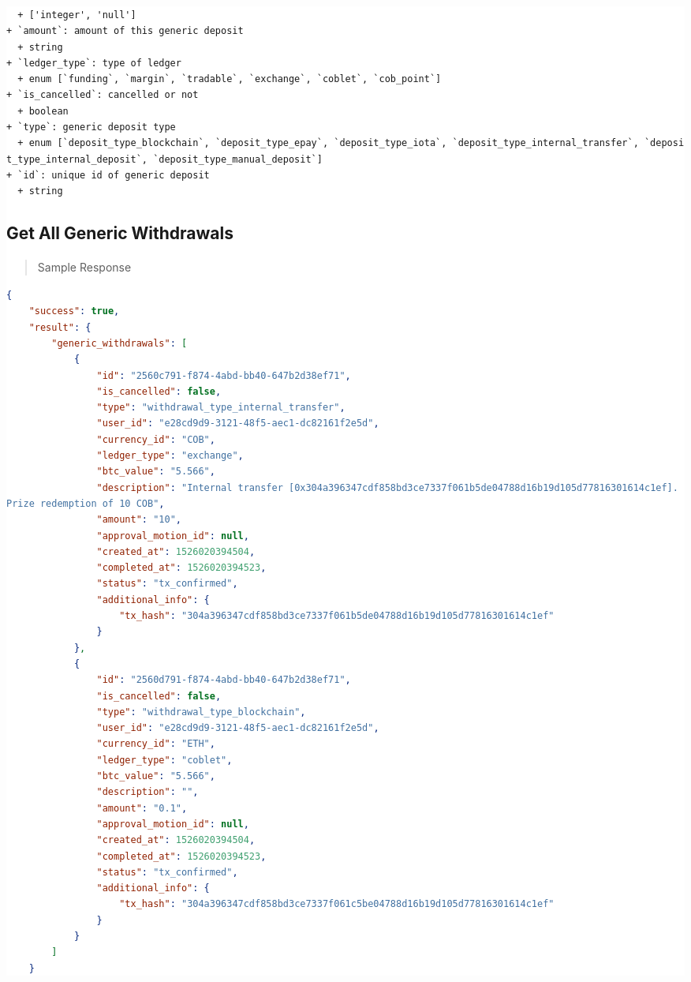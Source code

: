       + ['integer', 'null']
    + `amount`: amount of this generic deposit
      + string
    + `ledger_type`: type of ledger
      + enum [`funding`, `margin`, `tradable`, `exchange`, `coblet`, `cob_point`]
    + `is_cancelled`: cancelled or not
      + boolean
    + `type`: generic deposit type
      + enum [`deposit_type_blockchain`, `deposit_type_epay`, `deposit_type_iota`, `deposit_type_internal_transfer`, `deposit_type_internal_deposit`, `deposit_type_manual_deposit`]
    + `id`: unique id of generic deposit
      + string



## Get All Generic Withdrawals





> Sample Response

```json
{
    "success": true,
    "result": {
        "generic_withdrawals": [
            {
                "id": "2560c791-f874-4abd-bb40-647b2d38ef71",
                "is_cancelled": false,
                "type": "withdrawal_type_internal_transfer",
                "user_id": "e28cd9d9-3121-48f5-aec1-dc82161f2e5d",
                "currency_id": "COB",
                "ledger_type": "exchange",
                "btc_value": "5.566",
                "description": "Internal transfer [0x304a396347cdf858bd3ce7337f061b5de04788d16b19d105d77816301614c1ef]. Prize redemption of 10 COB",
                "amount": "10",
                "approval_motion_id": null,
                "created_at": 1526020394504,
                "completed_at": 1526020394523,
                "status": "tx_confirmed",
                "additional_info": {
                    "tx_hash": "304a396347cdf858bd3ce7337f061b5de04788d16b19d105d77816301614c1ef"
                }
            },
            {
                "id": "2560d791-f874-4abd-bb40-647b2d38ef71",
                "is_cancelled": false,
                "type": "withdrawal_type_blockchain",
                "user_id": "e28cd9d9-3121-48f5-aec1-dc82161f2e5d",
                "currency_id": "ETH",
                "ledger_type": "coblet",
                "btc_value": "5.566",
                "description": "",
                "amount": "0.1",
                "approval_motion_id": null,
                "created_at": 1526020394504,
                "completed_at": 1526020394523,
                "status": "tx_confirmed",
                "additional_info": {
                    "tx_hash": "304a396347cdf858bd3ce7337f061c5be04788d16b19d105d77816301614c1ef"
                }
            }
        ]
    }
```